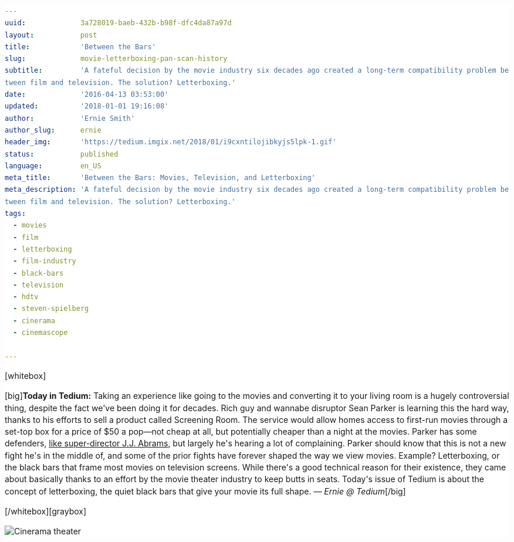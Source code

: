 ```yaml
---
uuid:             3a728019-baeb-432b-b98f-dfc4da87a97d
layout:           post
title:            'Between the Bars'
slug:             movie-letterboxing-pan-scan-history
subtitle:         'A fateful decision by the movie industry six decades ago created a long-term compatibility problem between film and television. The solution? Letterboxing.'
date:             '2016-04-13 03:53:00'
updated:          '2018-01-01 19:16:08'
author:           'Ernie Smith'
author_slug:      ernie
header_img:       'https://tedium.imgix.net/2018/01/i9cxntilojibkyjs5lpk-1.gif'
status:           published
language:         en_US
meta_title:       'Between the Bars: Movies, Television, and Letterboxing'
meta_description: 'A fateful decision by the movie industry six decades ago created a long-term compatibility problem between film and television. The solution? Letterboxing.'
tags:
  - movies
  - film
  - letterboxing
  - film-industry
  - black-bars
  - television
  - hdtv
  - steven-spielberg
  - cinerama
  - cinemascope

---
```


[whitebox]

[big]**Today in Tedium:** Taking an experience like going to the movies and converting it to your living room is a hugely controversial thing, despite the fact we've been doing it for decades. Rich guy and wannabe disruptor Sean Parker is learning this the hard way, thanks to his efforts to sell a product called Screening Room. The service would allow homes access to first-run movies through a set-top box for a price of $50 a pop—not cheap at all, but potentially cheaper than a night at the movies. Parker has some defenders, [like super-director J.J. Abrams](http://www.thewrap.com/j-j-abrams-defends-sean-parkers-50-screening-room-model-to-theater-exhibitors/), but largely he's hearing a lot of complaining. Parker should know that this is not a new fight he's in the middle of, and some of the prior fights have forever shaped the way we view movies. Example? Letterboxing, or the black bars that frame most movies on television screens. While there's a good technical reason for their existence, they came about basically thanks to an effort by the movie theater industry to keep butts in seats. Today's issue of Tedium is about the concept of letterboxing, the quiet black bars that give your movie its full shape. *— Ernie @ Tedium*[/big]

[/whitebox][graybox]

![Cinerama theater](https://tedium.imgix.net/2018/01/xwuk0mjunkraboribjar.jpg)
